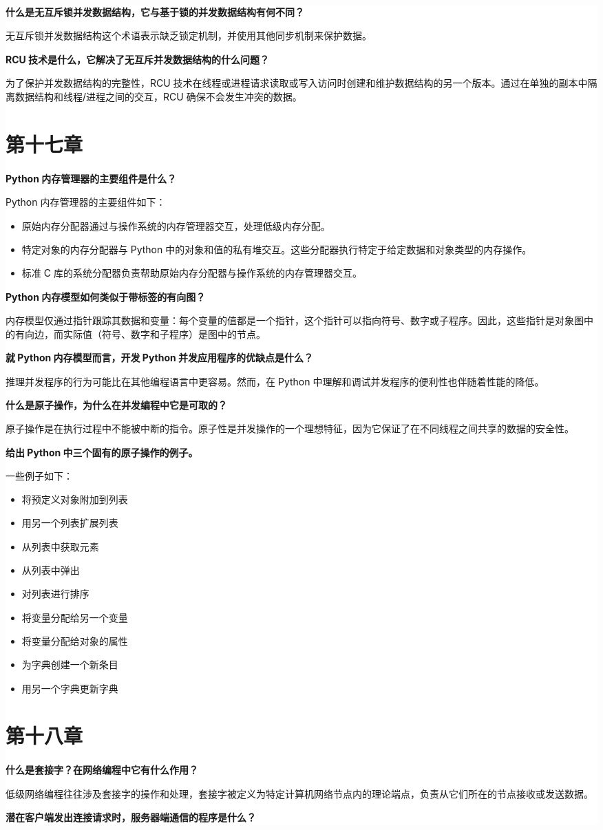 **什么是无互斥锁并发数据结构，它与基于锁的并发数据结构有何不同？**

无互斥锁并发数据结构这个术语表示缺乏锁定机制，并使用其他同步机制来保护数据。

**RCU 技术是什么，它解决了无互斥并发数据结构的什么问题？**

为了保护并发数据结构的完整性，RCU 技术在线程或进程请求读取或写入访问时创建和维护数据结构的另一个版本。通过在单独的副本中隔离数据结构和线程/进程之间的交互，RCU 确保不会发生冲突的数据。

# 第十七章

**Python 内存管理器的主要组件是什么？**

Python 内存管理器的主要组件如下：

+   原始内存分配器通过与操作系统的内存管理器交互，处理低级内存分配。

+   特定对象的内存分配器与 Python 中的对象和值的私有堆交互。这些分配器执行特定于给定数据和对象类型的内存操作。

+   标准 C 库的系统分配器负责帮助原始内存分配器与操作系统的内存管理器交互。

**Python 内存模型如何类似于带标签的有向图？**

内存模型仅通过指针跟踪其数据和变量：每个变量的值都是一个指针，这个指针可以指向符号、数字或子程序。因此，这些指针是对象图中的有向边，而实际值（符号、数字和子程序）是图中的节点。

**就 Python 内存模型而言，开发 Python 并发应用程序的优缺点是什么？**

推理并发程序的行为可能比在其他编程语言中更容易。然而，在 Python 中理解和调试并发程序的便利性也伴随着性能的降低。

**什么是原子操作，为什么在并发编程中它是可取的？**

原子操作是在执行过程中不能被中断的指令。原子性是并发操作的一个理想特征，因为它保证了在不同线程之间共享的数据的安全性。

**给出 Python 中三个固有的原子操作的例子。**

一些例子如下：

+   将预定义对象附加到列表

+   用另一个列表扩展列表

+   从列表中获取元素

+   从列表中弹出

+   对列表进行排序

+   将变量分配给另一个变量

+   将变量分配给对象的属性

+   为字典创建一个新条目

+   用另一个字典更新字典

# 第十八章

**什么是套接字？在网络编程中它有什么作用？**

低级网络编程往往涉及套接字的操作和处理，套接字被定义为特定计算机网络节点内的理论端点，负责从它们所在的节点接收或发送数据。

**潜在客户端发出连接请求时，服务器端通信的程序是什么？**
